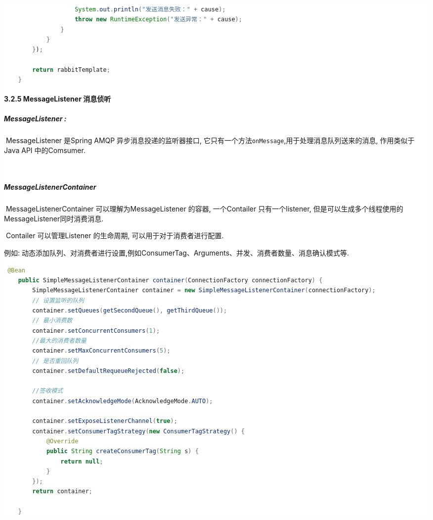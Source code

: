 ```java
                    System.out.println("发送消息失败：" + cause);
                    throw new RuntimeException("发送异常：" + cause);
                }
            }
        });

        return rabbitTemplate;
    }
```



####  3.2.5 MessageListener 消息侦听

#####  MessageListener :

​    MessageListener 是Spring AMQP 异步消息投递的监听器接口, 它只有一个方法`onMessage`,用于处理消息队列送来的消息, 作用类似于Java API 中的Comsumer. 

​    

#####  MessageListenerContainer

​    MessageListenerContainer 可以理解为MessageListener 的容器, 一个Contailer 只有一个listener, 但是可以生成多个线程使用的MessageListener同时消费消息. 

​    Contailer 可以管理Listener 的生命周期, 可以用于对于消费者进行配置. 

例如: 动态添加队列、对消费者进行设置,例如ConsumerTag、Arguments、并发、消费者数量、消息确认模式等. 

```java
 @Bean
    public SimpleMessageListenerContainer container(ConnectionFactory connectionFactory) {
        SimpleMessageListenerContainer container = new SimpleMessageListenerContainer(connectionFactory);
        // 设置监听的队列
        container.setQueues(getSecondQueue(), getThirdQueue());
        // 最小消费数
        container.setConcurrentConsumers(1);
        //最大的消费者数量
        container.setMaxConcurrentConsumers(5);
        // 是否重回队列
        container.setDefaultRequeueRejected(false);

        //签收模式
        container.setAcknowledgeMode(AcknowledgeMode.AUTO);
    
        container.setExposeListenerChannel(true);
        container.setConsumerTagStrategy(new ConsumerTagStrategy() {
            @Override
            public String createConsumerTag(String s) {
                return null;
            }
        });
        return container;
    
    }
```

